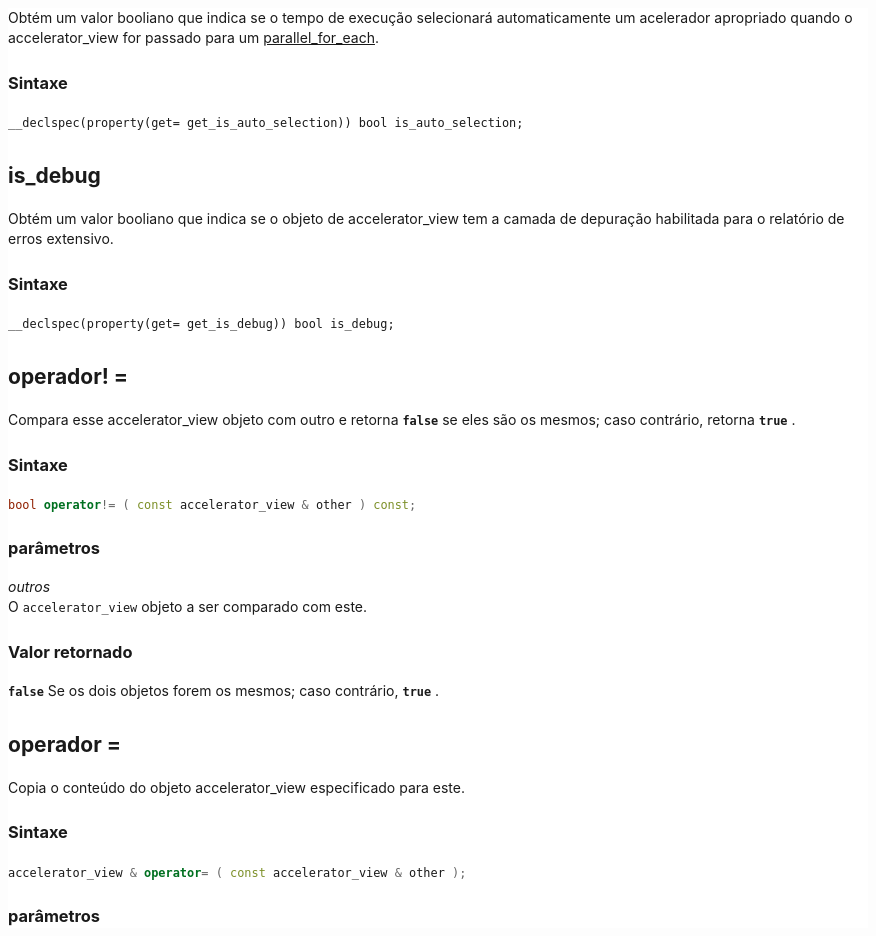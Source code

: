 Obtém um valor booliano que indica se o tempo de execução selecionará automaticamente um acelerador apropriado quando o accelerator_view for passado para um [parallel_for_each](concurrency-namespace-functions-amp.md#parallel_for_each).

### <a name="syntax"></a>Sintaxe

```cpp
__declspec(property(get= get_is_auto_selection)) bool is_auto_selection;
```

## <a name="is_debug"></a><a name="is_debug"></a>is_debug

Obtém um valor booliano que indica se o objeto de accelerator_view tem a camada de depuração habilitada para o relatório de erros extensivo.

### <a name="syntax"></a>Sintaxe

```cpp
__declspec(property(get= get_is_debug)) bool is_debug;
```

## <a name="operator"></a><a name="operator_neq"></a>operador! =

Compara esse accelerator_view objeto com outro e retorna **`false`** se eles são os mesmos; caso contrário, retorna **`true`** .

### <a name="syntax"></a>Sintaxe

```cpp
bool operator!= ( const accelerator_view & other ) const;
```

### <a name="parameters"></a>parâmetros

*outros*<br/>
O `accelerator_view` objeto a ser comparado com este.

### <a name="return-value"></a>Valor retornado

**`false`** Se os dois objetos forem os mesmos; caso contrário, **`true`** .

## <a name="operator"></a><a name="operator_eq"></a>operador =

Copia o conteúdo do objeto accelerator_view especificado para este.

### <a name="syntax"></a>Sintaxe

```cpp
accelerator_view & operator= ( const accelerator_view & other );
```

### <a name="parameters"></a>parâmetros
